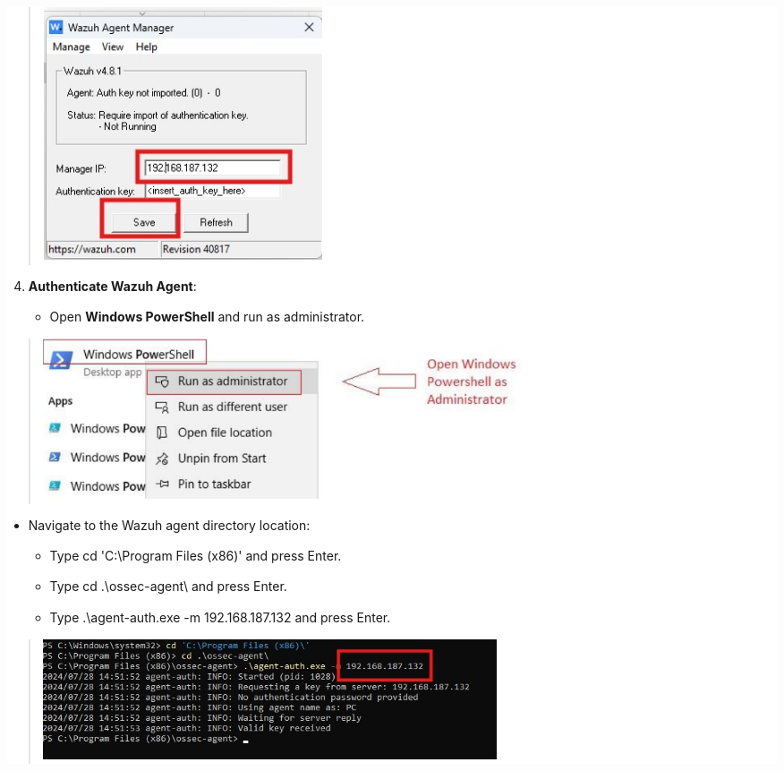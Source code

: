 > <img src="./media/image197.jpeg"
> style="width:3.26389in;height:2.94205in"
> alt="A screenshot of a computer Description automatically generated" />

4.  **Authenticate Wazuh Agent**:

    - Open **Windows PowerShell** and run as administrator.

> <img src="./media/image198.png" style="width:5.56008in;height:1.8665in"
> alt="A screenshot of a computer Description automatically generated" />

- Navigate to the Wazuh agent directory location:

  - Type cd 'C:\Program Files (x86)' and press Enter.

  - Type cd .\ossec-agent\\ and press Enter.

  - Type .\\agent-auth.exe -m 192.168.187.132 and press Enter.

> <img src="./media/image199.jpeg"
> style="width:5.28889in;height:1.39517in"
> alt="A screen shot of a computer program Description automatically generated" />

